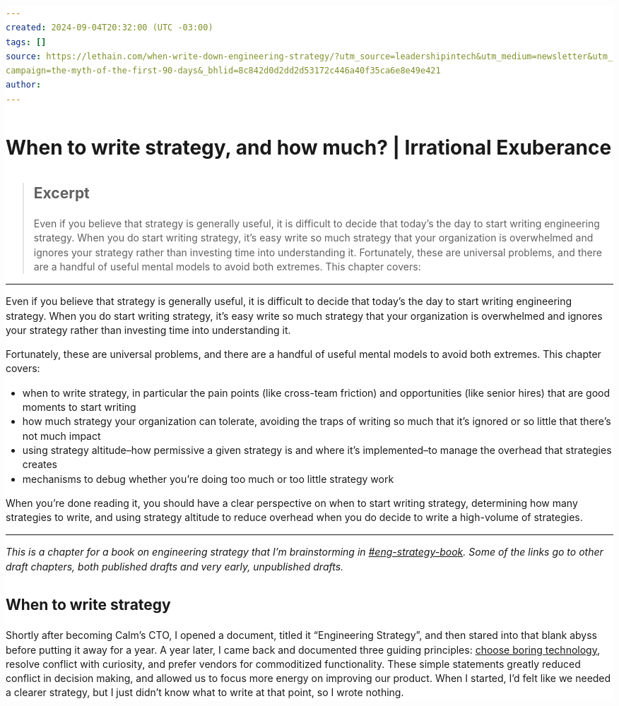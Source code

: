 ```yaml
---
created: 2024-09-04T20:32:00 (UTC -03:00)
tags: []
source: https://lethain.com/when-write-down-engineering-strategy/?utm_source=leadershipintech&utm_medium=newsletter&utm_campaign=the-myth-of-the-first-90-days&_bhlid=8c842d0d2dd2d53172c446a40f35ca6e8e49e421
author: 
---
```


# When to write strategy, and how much? | Irrational Exuberance

> ## Excerpt
> Even if you believe that strategy is generally useful, it is difficult to decide that today’s the day to start writing engineering strategy. When you do start writing strategy, it’s easy write so much strategy that your organization is overwhelmed and ignores your strategy rather than investing time into understanding it.
Fortunately, these are universal problems, and there are a handful of useful mental models to avoid both extremes. This chapter covers:

---
Even if you believe that strategy is generally useful, it is difficult to decide that today’s the day to start writing engineering strategy. When you do start writing strategy, it’s easy write so much strategy that your organization is overwhelmed and ignores your strategy rather than investing time into understanding it.

Fortunately, these are universal problems, and there are a handful of useful mental models to avoid both extremes. This chapter covers:

-   when to write strategy, in particular the pain points (like cross-team friction) and opportunities (like senior hires) that are good moments to start writing
-   how much strategy your organization can tolerate, avoiding the traps of writing so much that it’s ignored or so little that there’s not much impact
-   using strategy altitude–how permissive a given strategy is and where it’s implemented–to manage the overhead that strategies creates
-   mechanisms to debug whether you’re doing too much or too little strategy work

When you’re done reading it, you should have a clear perspective on when to start writing strategy, determining how many strategies to write, and using strategy altitude to reduce overhead when you do decide to write a high-volume of strategies.

___

_This is a chapter for a book on engineering strategy that I’m brainstorming in [#eng-strategy-book](https://lethain.com/tags/eng-strategy-book/)._ _Some of the links go to other draft chapters, both published drafts and very early, unpublished drafts._

## When to write strategy

Shortly after becoming Calm’s CTO, I opened a document, titled it “Engineering Strategy”, and then stared into that blank abyss before putting it away for a year. A year later, I came back and documented three guiding principles: [choose boring technology](https://mcfunley.com/choose-boring-technology), resolve conflict with curiosity, and prefer vendors for commoditized functionality. These simple statements greatly reduced conflict in decision making, and allowed us to focus more energy on improving our product. When I started, I’d felt like we needed a clearer strategy, but I just didn’t know what to write at that point, so I wrote nothing.
